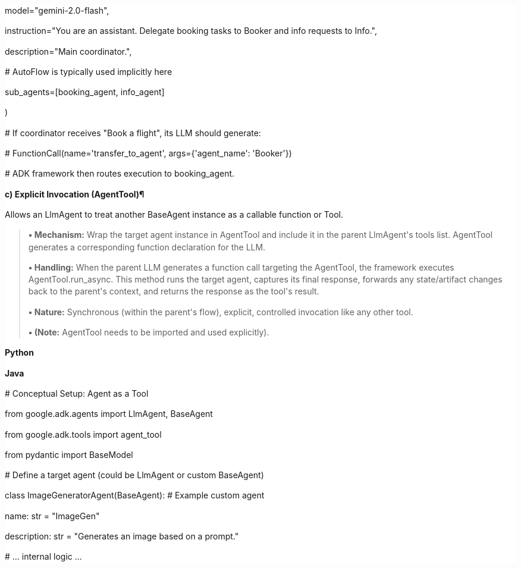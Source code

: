 model=\"gemini-2.0-flash\",

instruction=\"You are an assistant. Delegate booking tasks to Booker and
info requests to Info.\",

description=\"Main coordinator.\",

\# AutoFlow is typically used implicitly here

sub_agents=\[booking_agent, info_agent\]

)

\# If coordinator receives \"Book a flight\", its LLM should generate:

\# FunctionCall(name=\'transfer_to_agent\', args={\'agent_name\':
\'Booker\'})

\# ADK framework then routes execution to booking_agent.

**c) Explicit Invocation (AgentTool)¶**

Allows an LlmAgent to treat another BaseAgent instance as a callable
function or Tool.

> **• Mechanism:** Wrap the target agent instance in AgentTool and
> include it in the parent LlmAgent\'s tools list. AgentTool generates a
> corresponding function declaration for the LLM.
>
> **• Handling:** When the parent LLM generates a function call
> targeting the AgentTool, the framework executes AgentTool.run_async.
> This method runs the target agent, captures its final response,
> forwards any state/artifact changes back to the parent\'s context, and
> returns the response as the tool\'s result.
>
> **• Nature:** Synchronous (within the parent\'s flow), explicit,
> controlled invocation like any other tool.
>
> **• (Note:** AgentTool needs to be imported and used explicitly).

**Python**

**Java**

\# Conceptual Setup: Agent as a Tool

from google.adk.agents import LlmAgent, BaseAgent

from google.adk.tools import agent_tool

from pydantic import BaseModel

\# Define a target agent (could be LlmAgent or custom BaseAgent)

class ImageGeneratorAgent(BaseAgent): \# Example custom agent

name: str = \"ImageGen\"

description: str = \"Generates an image based on a prompt.\"

\# \... internal logic \...
